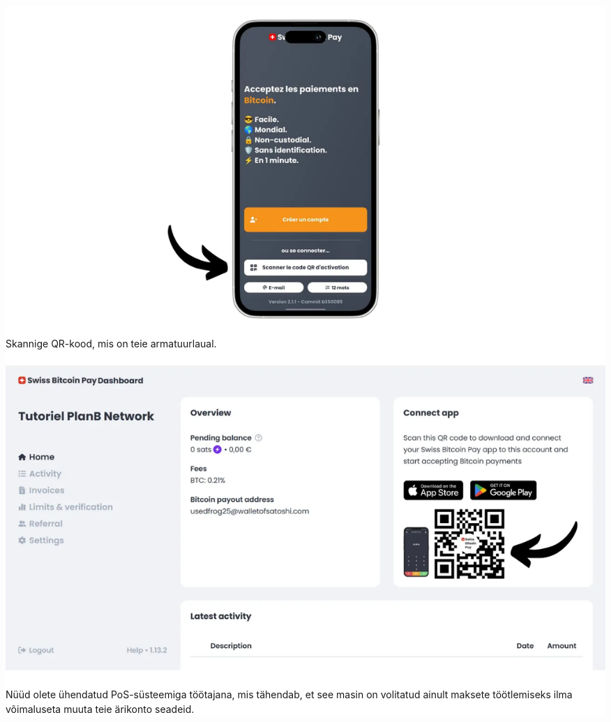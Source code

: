 ![SWISS BITCOIN PAY](assets/notext/20.webp)
Skannige QR-kood, mis on teie armatuurlaual.
![SWISS BITCOIN PAY](assets/notext/21.webp)
Nüüd olete ühendatud PoS-süsteemiga töötajana, mis tähendab, et see masin on volitatud ainult maksete töötlemiseks ilma võimaluseta muuta teie ärikonto seadeid.